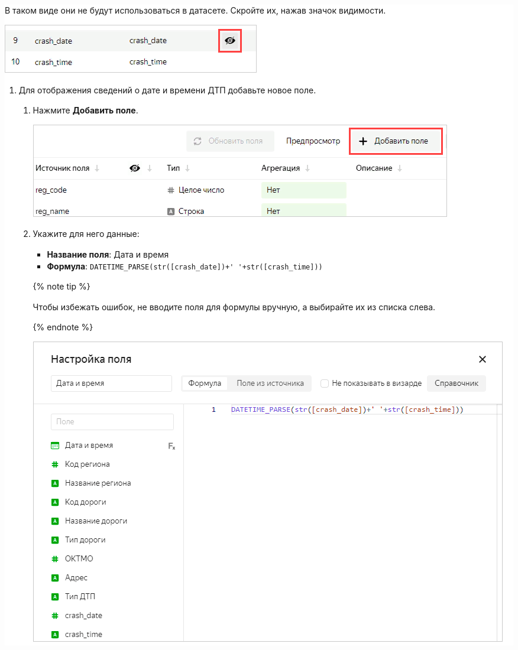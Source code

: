    В таком виде они не будут использоваться в датасете. Скройте их, нажав значок видимости.

   ![image](../../../_assets/datalens/solution-07/11-hide-attributes.png)

1. Для отображения сведений о дате и времени ДТП добавьте новое поле.

   1. Нажмите **Добавить поле**.

      ![image](../../../_assets/datalens/solution-07/12-add-field.png)

   1. Укажите для него данные:

      - **Название поля**: Дата и время
      - **Формула**: `DATETIME_PARSE(str([crash_date])+' '+str([crash_time]))`

      {% note tip %}

      Чтобы избежать ошибок, не вводите поля для формулы вручную, а выбирайте их из списка слева.

      {% endnote %}

      ![image](../../../_assets/datalens/solution-07/13-tune-field.png)
